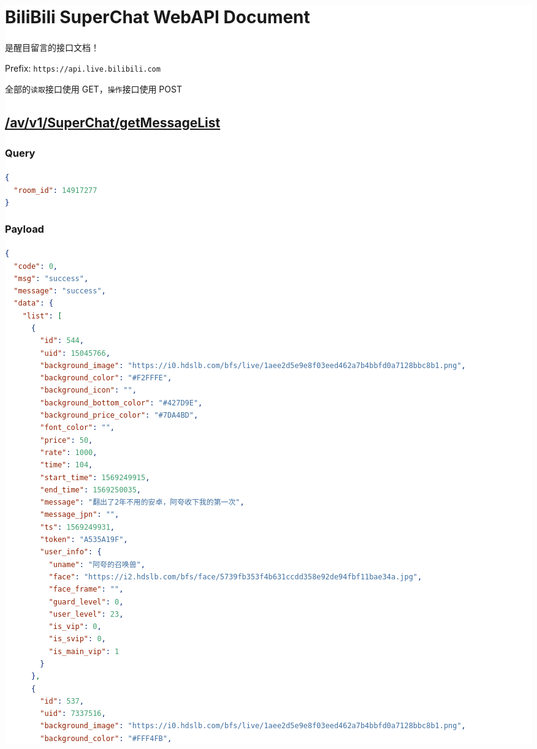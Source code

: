 # BiliBili SuperChat WebAPI Document

是醒目留言的接口文档！

Prefix: `https://api.live.bilibili.com`

全部的`读取`接口使用 GET，`操作`接口使用 POST

## [/av/v1/SuperChat/getMessageList](https://api.live.bilibili.com/av/v1/SuperChat/getMessageList?room_id=14917277)

### Query

```json
{
  "room_id": 14917277
}
```

### Payload

```json
{
  "code": 0,
  "msg": "success",
  "message": "success",
  "data": {
    "list": [
      {
        "id": 544,
        "uid": 15045766,
        "background_image": "https://i0.hdslb.com/bfs/live/1aee2d5e9e8f03eed462a7b4bbfd0a7128bbc8b1.png",
        "background_color": "#F2FFFE",
        "background_icon": "",
        "background_bottom_color": "#427D9E",
        "background_price_color": "#7DA4BD",
        "font_color": "",
        "price": 50,
        "rate": 1000,
        "time": 104,
        "start_time": 1569249915,
        "end_time": 1569250035,
        "message": "翻出了2年不用的安卓，阿夸收下我的第一次",
        "message_jpn": "",
        "ts": 1569249931,
        "token": "A535A19F",
        "user_info": {
          "uname": "阿夸的召唤兽",
          "face": "https://i2.hdslb.com/bfs/face/5739fb353f4b631ccdd358e92de94fbf11bae34a.jpg",
          "face_frame": "",
          "guard_level": 0,
          "user_level": 23,
          "is_vip": 0,
          "is_svip": 0,
          "is_main_vip": 1
        }
      },
      {
        "id": 537,
        "uid": 7337516,
        "background_image": "https://i0.hdslb.com/bfs/live/1aee2d5e9e8f03eed462a7b4bbfd0a7128bbc8b1.png",
        "background_color": "#FFF4FB",
```